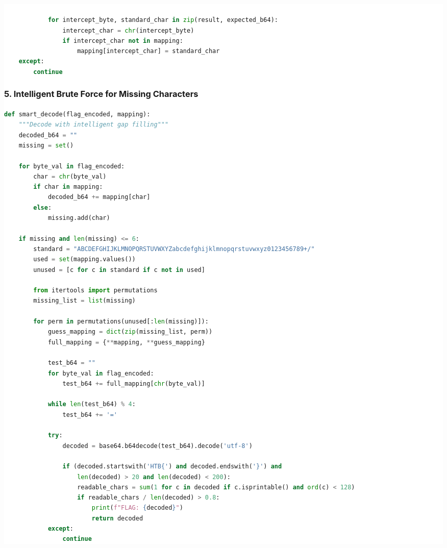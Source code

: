 ```python
            
            for intercept_byte, standard_char in zip(result, expected_b64):
                intercept_char = chr(intercept_byte)
                if intercept_char not in mapping:
                    mapping[intercept_char] = standard_char
    except:
        continue
```

### 5. Intelligent Brute Force for Missing Characters
```python
def smart_decode(flag_encoded, mapping):
    """Decode with intelligent gap filling"""
    decoded_b64 = ""
    missing = set()
    
    for byte_val in flag_encoded:
        char = chr(byte_val)
        if char in mapping:
            decoded_b64 += mapping[char]
        else:
            missing.add(char)
    
    if missing and len(missing) <= 6:
        standard = "ABCDEFGHIJKLMNOPQRSTUVWXYZabcdefghijklmnopqrstuvwxyz0123456789+/"
        used = set(mapping.values())
        unused = [c for c in standard if c not in used]
        
        from itertools import permutations
        missing_list = list(missing)
        
        for perm in permutations(unused[:len(missing)]):
            guess_mapping = dict(zip(missing_list, perm))
            full_mapping = {**mapping, **guess_mapping}
            
            test_b64 = ""
            for byte_val in flag_encoded:
                test_b64 += full_mapping[chr(byte_val)]
            
            while len(test_b64) % 4:
                test_b64 += '='
            
            try:
                decoded = base64.b64decode(test_b64).decode('utf-8')
                
                if (decoded.startswith('HTB{') and decoded.endswith('}') and 
                    len(decoded) > 20 and len(decoded) < 200):
                    readable_chars = sum(1 for c in decoded if c.isprintable() and ord(c) < 128)
                    if readable_chars / len(decoded) > 0.8:
                        print(f"FLAG: {decoded}")
                        return decoded
            except:
                continue
```
